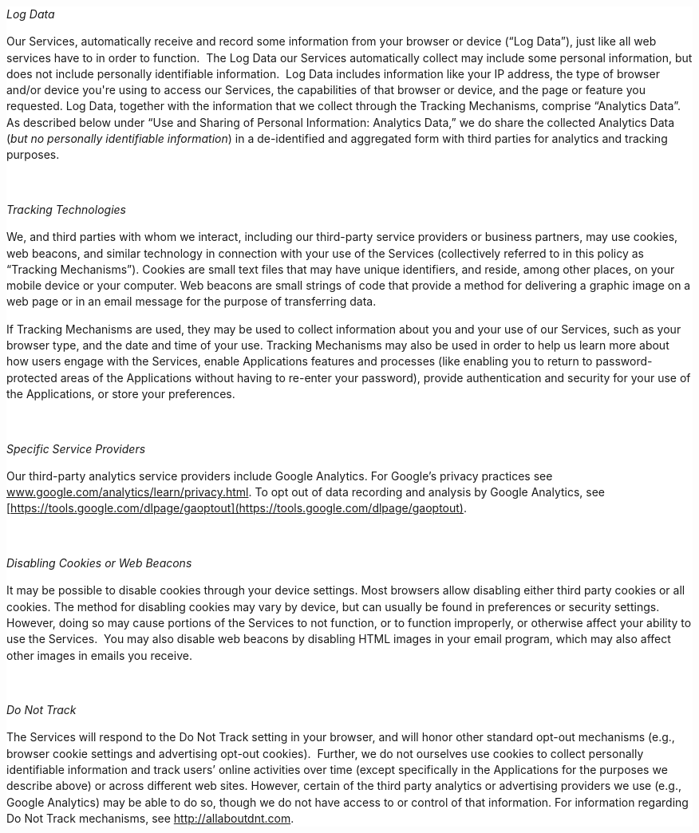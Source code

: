 _Log Data_

Our Services, automatically receive and record some information from your browser or device (“Log Data”), just like all web services have to in order to function.  The Log Data our Services automatically collect may include some personal information, but does not include personally identifiable information.  Log Data includes information like your IP address, the type of browser and/or device you're using to access our Services, the capabilities of that browser or device, and the page or feature you requested. Log Data, together with the information that we collect through the Tracking Mechanisms, comprise “Analytics Data”. As described below under “Use and Sharing of Personal Information: Analytics Data,” we do share the collected Analytics Data (_but no personally identifiable information_) in a de-identified and aggregated form with third parties for analytics and tracking purposes.

‍

_Tracking Technologies_

We, and third parties with whom we interact, including our third-party service providers or business partners, may use cookies, web beacons, and similar technology in connection with your use of the Services (collectively referred to in this policy as “Tracking Mechanisms”). Cookies are small text files that may have unique identifiers, and reside, among other places, on your mobile device or your computer. Web beacons are small strings of code that provide a method for delivering a graphic image on a web page or in an email message for the purpose of transferring data.

If Tracking Mechanisms are used, they may be used to collect information about you and your use of our Services, such as your browser type, and the date and time of your use. Tracking Mechanisms may also be used in order to help us learn more about how users engage with the Services, enable Applications features and processes (like enabling you to return to password-protected areas of the Applications without having to re-enter your password), provide authentication and security for your use of the Applications, or store your preferences.

‍

_Specific Service Providers_

Our third-party analytics service providers include Google Analytics. For Google’s privacy practices see www.google.com/analytics/learn/privacy.html. To opt out of data recording and analysis by Google Analytics, see [https://tools.google.com/dlpage/gaoptout](https://tools.google.com/dlpage/gaoptout).

‍

_Disabling Cookies or Web Beacons_

It may be possible to disable cookies through your device settings. Most browsers allow disabling either third party cookies or all cookies. The method for disabling cookies may vary by device, but can usually be found in preferences or security settings. However, doing so may cause portions of the Services to not function, or to function improperly, or otherwise affect your ability to use the Services.  You may also disable web beacons by disabling HTML images in your email program, which may also affect other images in emails you receive.

‍

_Do Not Track_

The Services will respond to the Do Not Track setting in your browser, and will honor other standard opt-out mechanisms (e.g., browser cookie settings and advertising opt-out cookies).  Further, we do not ourselves use cookies to collect personally identifiable information and track users’ online activities over time (except specifically in the Applications for the purposes we describe above) or across different web sites. However, certain of the third party analytics or advertising providers we use (e.g., Google Analytics) may be able to do so, though we do not have access to or control of that information. For information regarding Do Not Track mechanisms, see http://allaboutdnt.com.
